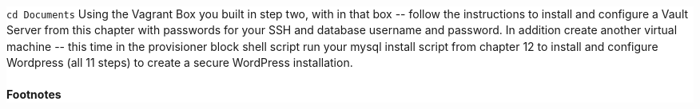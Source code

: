 ```cd Documents```
Using the Vagrant Box you built in step two, with in that box -- follow the instructions to install and configure a Vault Server from this chapter with passwords for your SSH and database username and password. In addition create another virtual machine -- this time in the provisioner block shell script run your mysql install script from chapter 12 to install and configure Wordpress (all 11 steps) to create a secure WordPress installation.

#### Footnotes

[^153]: [http://d13pix9kaak6wt.cloudfront.net/background/users/m/i/t/mitchellh_1370739801_5.jpg](http://d13pix9kaak6wt.cloudfront.net/background/users/m/i/t/mitchellh_1370739801_5.jpg "Mitchell Hashimoto")

[^154]: [https://www.vagrantup.com/docs/why-vagrant/](https://www.vagrantup.com/docs/why-vagrant/ "Why try Vagrant?")

[^155]: [https://www.packer.io/intro/index.html](https://www.packer.io/intro/index.html "Pacjer.io")

[^156]: [https://www.packer.io/intro/why.html](https://www.packer.io/intro/why.html "Why Use Packer?")
